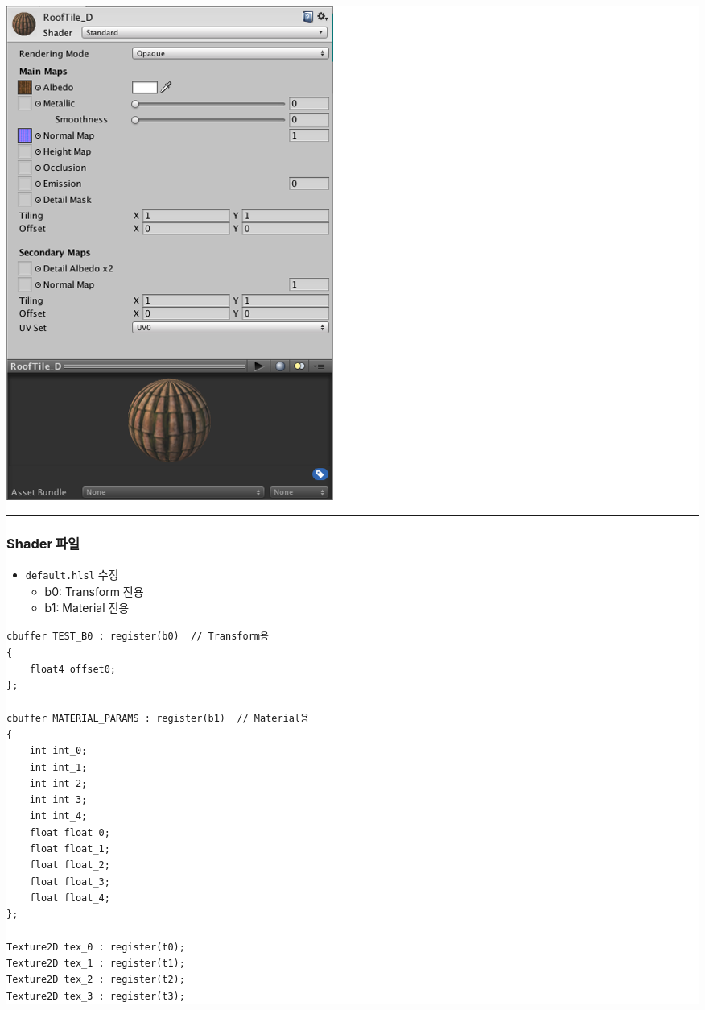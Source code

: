 ![MaterialUnity](/assets/images/post_img/directx/MaterialUnity.png)

---

### Shader 파일

- `default.hlsl` 수정
    - b0: Transform 전용
    - b1: Material 전용

```hlsl
cbuffer TEST_B0 : register(b0)  // Transform용
{
    float4 offset0;
};

cbuffer MATERIAL_PARAMS : register(b1)  // Material용
{
    int int_0;
    int int_1;
    int int_2;
    int int_3;
    int int_4;
    float float_0;
    float float_1;
    float float_2;
    float float_3;
    float float_4;
};

Texture2D tex_0 : register(t0);
Texture2D tex_1 : register(t1);
Texture2D tex_2 : register(t2);
Texture2D tex_3 : register(t3);
```